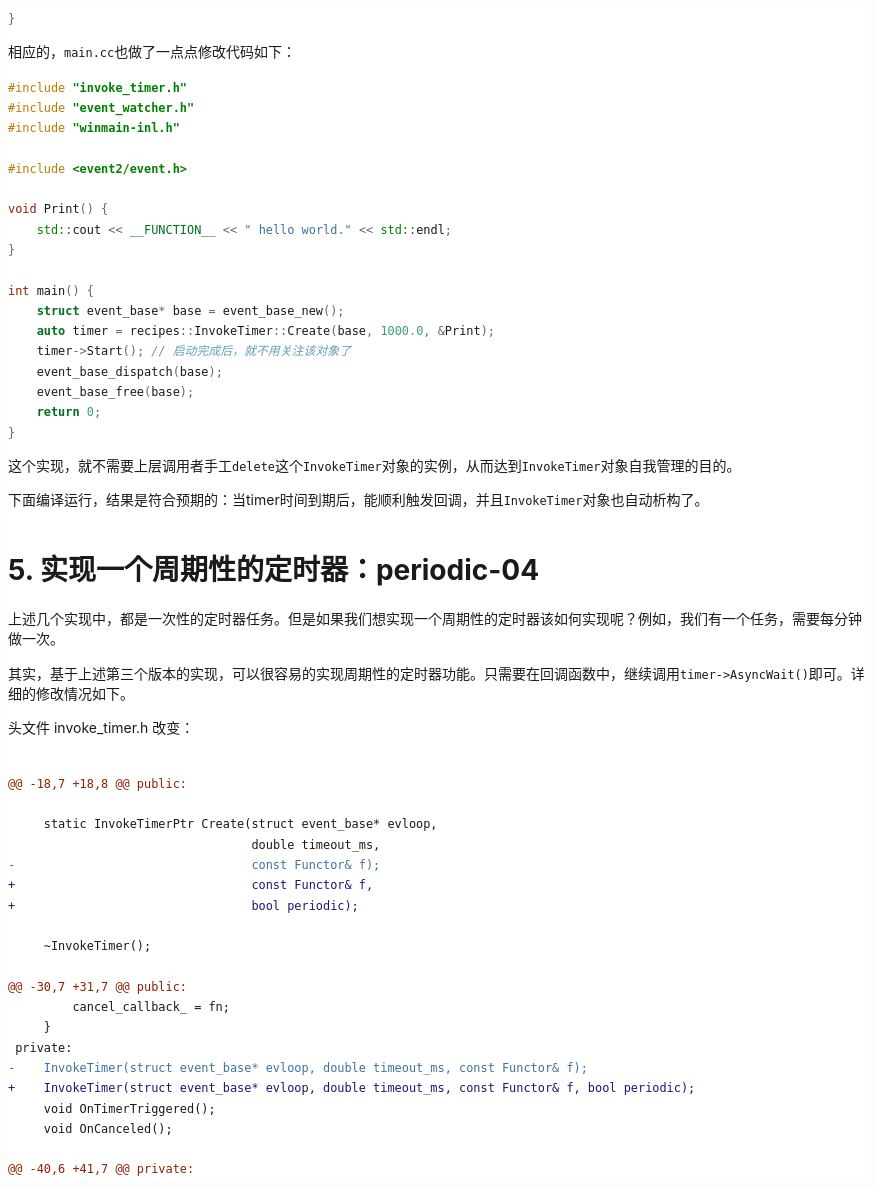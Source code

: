 ```C++
}


```



相应的，`main.cc`也做了一点点修改代码如下：


```C++
#include "invoke_timer.h"
#include "event_watcher.h"
#include "winmain-inl.h"

#include <event2/event.h>

void Print() {
    std::cout << __FUNCTION__ << " hello world." << std::endl;
}

int main() {
    struct event_base* base = event_base_new();
    auto timer = recipes::InvokeTimer::Create(base, 1000.0, &Print);
    timer->Start(); // 启动完成后，就不用关注该对象了
    event_base_dispatch(base);
    event_base_free(base);
    return 0;
}
```

这个实现，就不需要上层调用者手工`delete`这个`InvokeTimer`对象的实例，从而达到`InvokeTimer`对象自我管理的目的。

下面编译运行，结果是符合预期的：当timer时间到期后，能顺利触发回调，并且`InvokeTimer`对象也自动析构了。




# 5. 实现一个周期性的定时器：periodic-04

上述几个实现中，都是一次性的定时器任务。但是如果我们想实现一个周期性的定时器该如何实现呢？例如，我们有一个任务，需要每分钟做一次。

其实，基于上述第三个版本的实现，可以很容易的实现周期性的定时器功能。只需要在回调函数中，继续调用`timer->AsyncWait()`即可。详细的修改情况如下。


头文件 invoke_timer.h 改变：

```diff

@@ -18,7 +18,8 @@ public:

     static InvokeTimerPtr Create(struct event_base* evloop,
                                  double timeout_ms,
-                                 const Functor& f);
+                                 const Functor& f,
+                                 bool periodic);

     ~InvokeTimer();

@@ -30,7 +31,7 @@ public:
         cancel_callback_ = fn;
     }
 private:
-    InvokeTimer(struct event_base* evloop, double timeout_ms, const Functor& f);
+    InvokeTimer(struct event_base* evloop, double timeout_ms, const Functor& f, bool periodic);
     void OnTimerTriggered();
     void OnCanceled();

@@ -40,6 +41,7 @@ private:
```